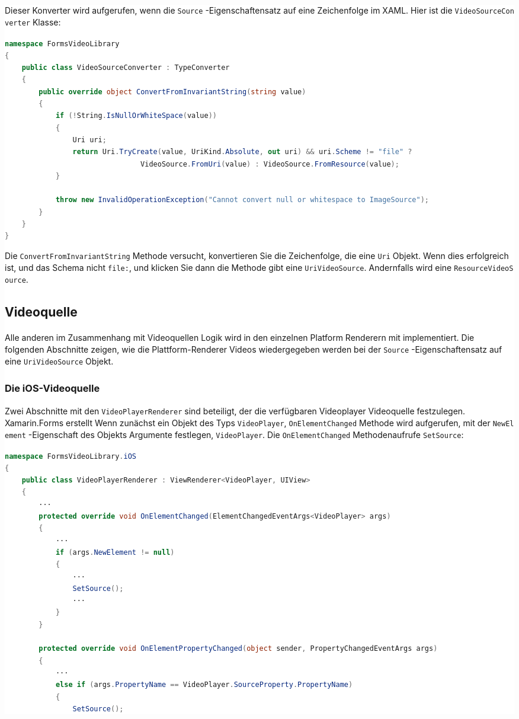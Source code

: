 Dieser Konverter wird aufgerufen, wenn die `Source` -Eigenschaftensatz auf eine Zeichenfolge im XAML. Hier ist die `VideoSourceConverter` Klasse:

```csharp
namespace FormsVideoLibrary
{
    public class VideoSourceConverter : TypeConverter
    {
        public override object ConvertFromInvariantString(string value)
        {
            if (!String.IsNullOrWhiteSpace(value))
            {
                Uri uri;
                return Uri.TryCreate(value, UriKind.Absolute, out uri) && uri.Scheme != "file" ?
                                VideoSource.FromUri(value) : VideoSource.FromResource(value);
            }

            throw new InvalidOperationException("Cannot convert null or whitespace to ImageSource");
        }
    }
}
```

Die `ConvertFromInvariantString` Methode versucht, konvertieren Sie die Zeichenfolge, die eine `Uri` Objekt. Wenn dies erfolgreich ist, und das Schema nicht `file:`, und klicken Sie dann die Methode gibt eine `UriVideoSource`. Andernfalls wird eine `ResourceVideoSource`.

## <a name="setting-the-video-source"></a>Videoquelle

Alle anderen im Zusammenhang mit Videoquellen Logik wird in den einzelnen Platform Renderern mit implementiert. Die folgenden Abschnitte zeigen, wie die Plattform-Renderer Videos wiedergegeben werden bei der `Source` -Eigenschaftensatz auf eine `UriVideoSource` Objekt.

### <a name="the-ios-video-source"></a>Die iOS-Videoquelle

Zwei Abschnitte mit den `VideoPlayerRenderer` sind beteiligt, der die verfügbaren Videoplayer Videoquelle festzulegen. Xamarin.Forms erstellt Wenn zunächst ein Objekt des Typs `VideoPlayer`, `OnElementChanged` Methode wird aufgerufen, mit der `NewElement` -Eigenschaft des Objekts Argumente festlegen, `VideoPlayer`. Die `OnElementChanged` Methodenaufrufe `SetSource`:

```csharp
namespace FormsVideoLibrary.iOS
{
    public class VideoPlayerRenderer : ViewRenderer<VideoPlayer, UIView>
    {
        ···
        protected override void OnElementChanged(ElementChangedEventArgs<VideoPlayer> args)
        {
            ···
            if (args.NewElement != null)
            {
                ···
                SetSource();
                ···
            }
        }

        protected override void OnElementPropertyChanged(object sender, PropertyChangedEventArgs args)
        {
            ···
            else if (args.PropertyName == VideoPlayer.SourceProperty.PropertyName)
            {
                SetSource();
```